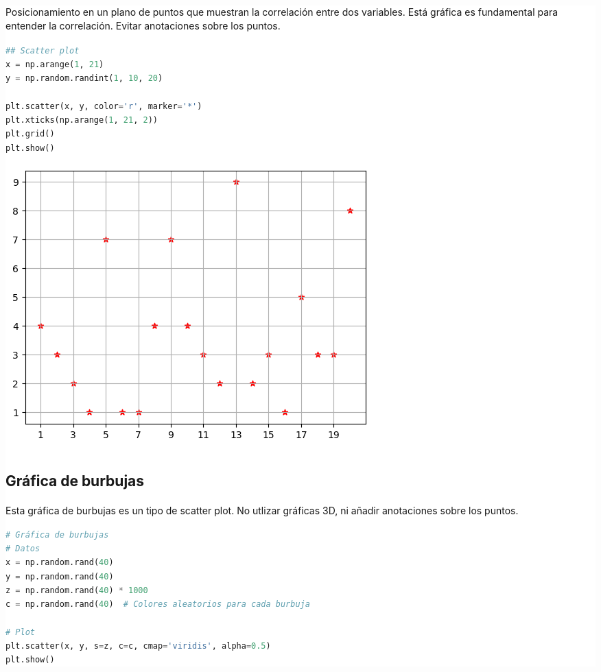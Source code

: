 Posicionamiento en un plano de puntos que muestran la correlación entre dos variables. Está gráfica es fundamental para entender la correlación. Evitar anotaciones sobre los puntos. 


```python
## Scatter plot
x = np.arange(1, 21)
y = np.random.randint(1, 10, 20)

plt.scatter(x, y, color='r', marker='*')
plt.xticks(np.arange(1, 21, 2))
plt.grid()
plt.show()
```


    
![png](/images/Notas_files/Notas_8_0.png)
    


## Gráfica de burbujas

Esta gráfica de burbujas es un tipo de scatter plot. No utlizar gráficas 3D, ni añadir anotaciones sobre los puntos.


```python
# Gráfica de burbujas
# Datos
x = np.random.rand(40)
y = np.random.rand(40)
z = np.random.rand(40) * 1000
c = np.random.rand(40)  # Colores aleatorios para cada burbuja

# Plot
plt.scatter(x, y, s=z, c=c, cmap='viridis', alpha=0.5)
plt.show()
```
